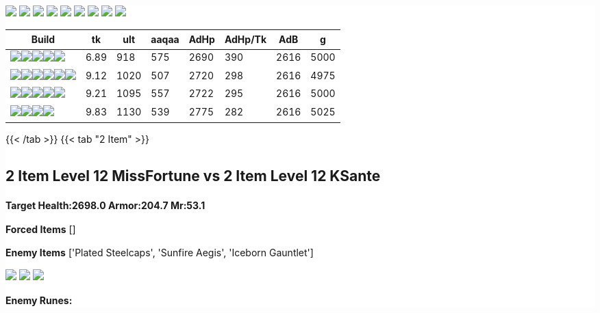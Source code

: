 
![](/Styles/Precision/PressTheAttack/PressTheAttack.png)
![](/Styles/Precision/Overheal.png)
![](/Styles/Precision/LegendAlacrity/LegendAlacrity.png)
![](/Styles/Precision/CutDown/CutDown.png)
![](/Styles/Sorcery/AbsoluteFocus/AbsoluteFocus.png)
![](/Styles/Sorcery/GatheringStorm/GatheringStorm.png)
![](/StatMods/StatModsAttackSpeedIcon.png)
![](/StatMods/StatModsAdaptiveForceIcon.png)
![](/StatMods/StatModsArmorIcon.png)





 Build |tk|ult|aaqaa|AdHp|AdHp/Tk|AdB|g
-|-|-|-|-|-|-|-
![](/item/6672.png)![](/item/1001.png)![](/item/1053.png)![](/item/1055.png)![](/item/1036.png)|6.89|918|575|2690|390|2616|5000
![](/item/3006.png)![](/item/1053.png)![](/item/1055.png)![](/item/1038.png)![](/item/1037.png)![](/item/1036.png)|9.12|1020|507|2720|298|2616|4975
![](/item/3036.png)![](/item/1001.png)![](/item/1053.png)![](/item/1055.png)![](/item/1036.png)|9.21|1095|557|2722|295|2616|5000
![](/item/3074.png)![](/item/1001.png)![](/item/1055.png)![](/item/1037.png)|9.83|1130|539|2775|282|2616|5025
{{< /tab >}}
{{< tab "2 Item" >}}
## 2 Item Level 12 MissFortune vs 2 Item Level 12 KSante

**Target Health:2698.0 Armor:204.7 Mr:53.1**


**Forced Items** []








**Enemy Items** ['Plated Steelcaps', 'Sunfire Aegis', 'Iceborn Gauntlet']





![](/item/3047.png)
![](/item/3068.png)
![](/item/6662.png)



**Enemy Runes:**


